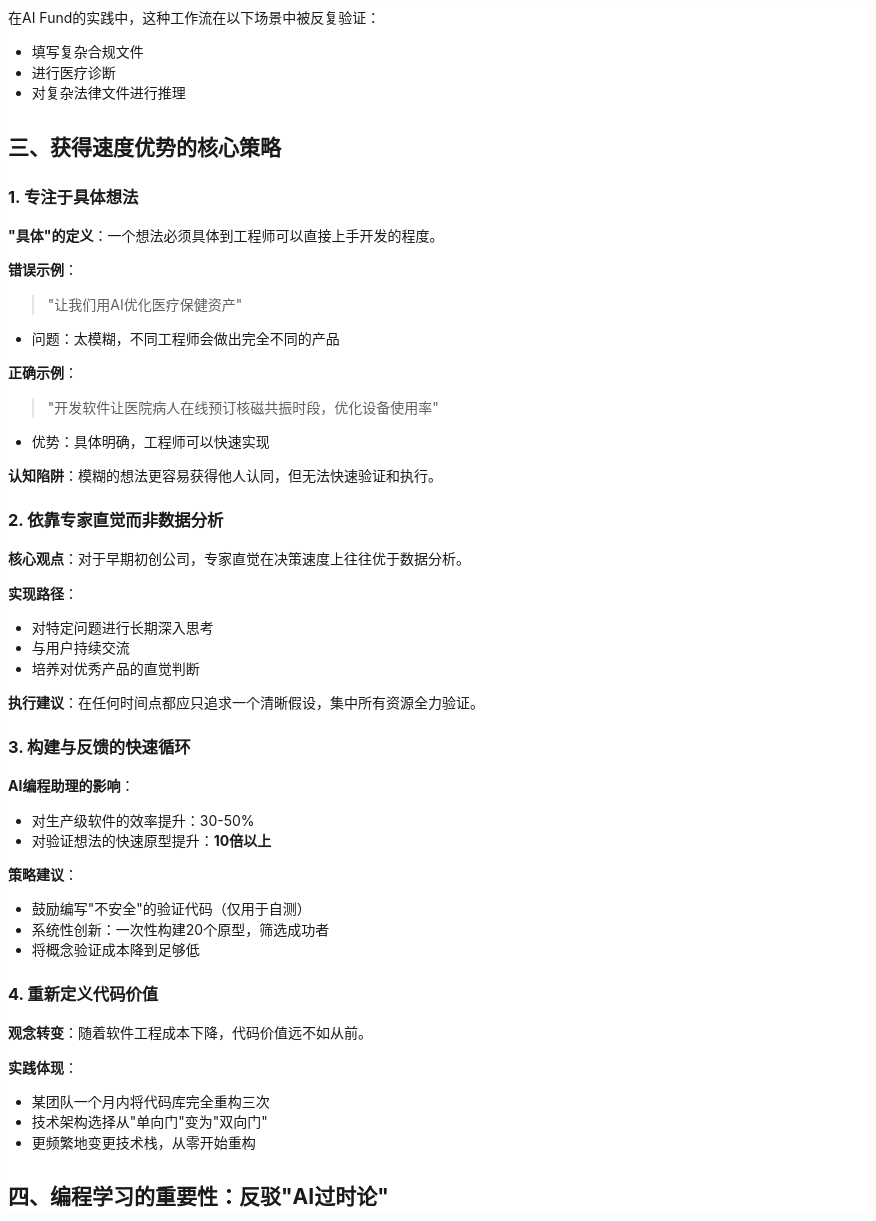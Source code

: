 在AI Fund的实践中，这种工作流在以下场景中被反复验证：
- 填写复杂合规文件
- 进行医疗诊断
- 对复杂法律文件进行推理

## 三、获得速度优势的核心策略

### 1. 专注于具体想法

**"具体"的定义**：一个想法必须具体到工程师可以直接上手开发的程度。

**错误示例**：
> "让我们用AI优化医疗保健资产"
- 问题：太模糊，不同工程师会做出完全不同的产品

**正确示例**：
> "开发软件让医院病人在线预订核磁共振时段，优化设备使用率"
- 优势：具体明确，工程师可以快速实现

**认知陷阱**：模糊的想法更容易获得他人认同，但无法快速验证和执行。

### 2. 依靠专家直觉而非数据分析

**核心观点**：对于早期初创公司，专家直觉在决策速度上往往优于数据分析。

**实现路径**：
- 对特定问题进行长期深入思考
- 与用户持续交流
- 培养对优秀产品的直觉判断

**执行建议**：在任何时间点都应只追求一个清晰假设，集中所有资源全力验证。

### 3. 构建与反馈的快速循环

**AI编程助理的影响**：
- 对生产级软件的效率提升：30-50%
- 对验证想法的快速原型提升：**10倍以上**

**策略建议**：
- 鼓励编写"不安全"的验证代码（仅用于自测）
- 系统性创新：一次性构建20个原型，筛选成功者
- 将概念验证成本降到足够低

### 4. 重新定义代码价值

**观念转变**：随着软件工程成本下降，代码价值远不如从前。

**实践体现**：
- 某团队一个月内将代码库完全重构三次
- 技术架构选择从"单向门"变为"双向门"
- 更频繁地变更技术栈，从零开始重构

## 四、编程学习的重要性：反驳"AI过时论"
